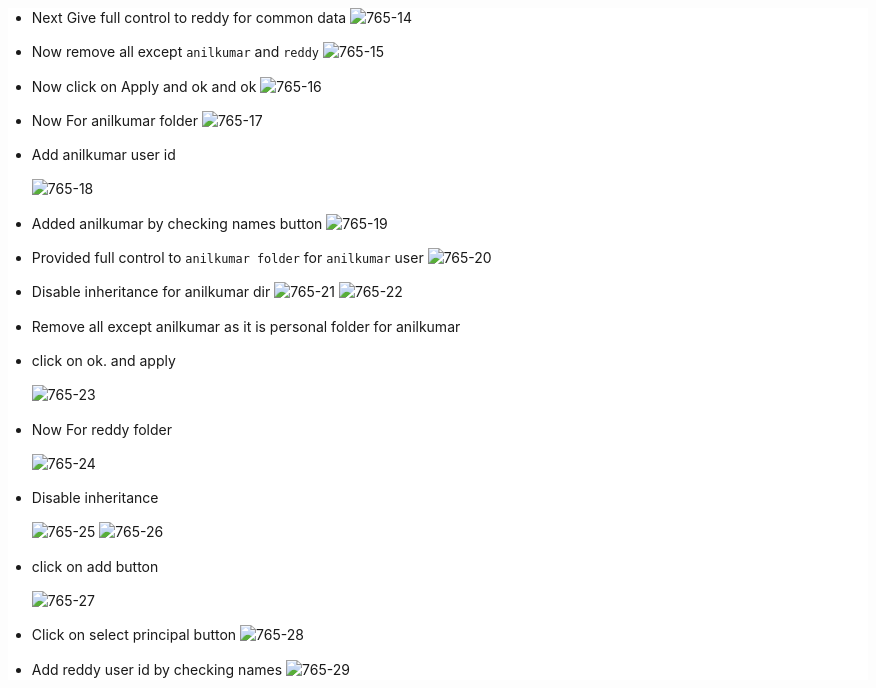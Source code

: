 - Next Give full control to reddy for common data
  ![765-14](https://github.com/user-attachments/assets/e306d7ea-cf71-4ebe-9f31-0f10c2c48876)

- Now remove all except ```anilkumar``` and ```reddy```
  ![765-15](https://github.com/user-attachments/assets/69b1e284-1542-4181-b094-373521a3f839)

- Now click on Apply and ok and ok
  ![765-16](https://github.com/user-attachments/assets/b54e8827-213c-4082-bedb-22a6b857b71b)

- Now For anilkumar folder
  ![765-17](https://github.com/user-attachments/assets/c3997e7b-b49c-4bfe-836d-1c56e9ccff17)

- Add anilkumar user id
  
  ![765-18](https://github.com/user-attachments/assets/fdaf6c6b-39e8-448a-94d7-f56af14a7345)

- Added anilkumar by checking names button
  ![765-19](https://github.com/user-attachments/assets/6653c77c-993e-434d-bd3b-463d755cf96c)

- Provided full control to ```anilkumar folder``` for ```anilkumar``` user
  ![765-20](https://github.com/user-attachments/assets/37471cd9-072a-46a1-b86b-c0a4964d80a8)

- Disable inheritance for anilkumar dir
  ![765-21](https://github.com/user-attachments/assets/68bc1d20-2d90-483f-a490-c8d779284e00)
  ![765-22](https://github.com/user-attachments/assets/405ab986-7752-4b9d-bd4e-db489accfa08)

- Remove all except anilkumar as it is personal folder for anilkumar
- click on ok. and apply
  
  ![765-23](https://github.com/user-attachments/assets/49c6a0ba-cbf4-457a-b406-5a9eb9094db0)

- Now For reddy folder
  
  ![765-24](https://github.com/user-attachments/assets/002164d2-730b-40a5-96ce-255ad645ee6c)

- Disable inheritance
  
  ![765-25](https://github.com/user-attachments/assets/64731e5b-802f-4982-a97b-de87fd60a014)
  ![765-26](https://github.com/user-attachments/assets/16862bc4-b816-4824-9095-dee4bbb7fbf6)

- click on add button
  
  ![765-27](https://github.com/user-attachments/assets/8c033603-d3be-478f-be89-6c23222c7276)

- Click on select principal button
  ![765-28](https://github.com/user-attachments/assets/c19b5e98-a658-4fb5-969b-d4de59706632)

- Add reddy user id by checking names
  ![765-29](https://github.com/user-attachments/assets/4887fc84-2837-4f2a-bcd3-f3aad24bb864)
